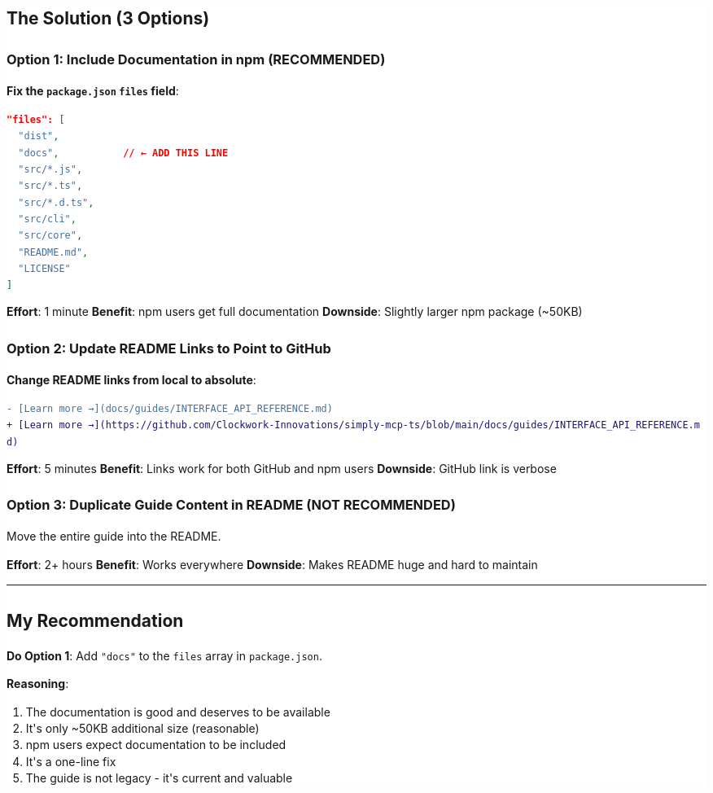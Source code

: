 ## The Solution (3 Options)

### Option 1: Include Documentation in npm (RECOMMENDED)
**Fix the `package.json` `files` field**:

```json
"files": [
  "dist",
  "docs",           // ← ADD THIS LINE
  "src/*.js",
  "src/*.ts",
  "src/*.d.ts",
  "src/cli",
  "src/core",
  "README.md",
  "LICENSE"
]
```

**Effort**: 1 minute
**Benefit**: npm users get full documentation
**Downside**: Slightly larger npm package (~50KB)

### Option 2: Update README Links to Point to GitHub
**Change README links from local to absolute**:

```diff
- [Learn more →](docs/guides/INTERFACE_API_REFERENCE.md)
+ [Learn more →](https://github.com/Clockwork-Innovations/simply-mcp-ts/blob/main/docs/guides/INTERFACE_API_REFERENCE.md)
```

**Effort**: 5 minutes
**Benefit**: Links work for both GitHub and npm users
**Downside**: GitHub link is verbose

### Option 3: Duplicate Guide Content in README (NOT RECOMMENDED)
Move the entire guide into the README.

**Effort**: 2+ hours
**Benefit**: Works everywhere
**Downside**: Makes README huge and hard to maintain

---

## My Recommendation

**Do Option 1**: Add `"docs"` to the `files` array in `package.json`.

**Reasoning**:
1. The documentation is good and deserves to be available
2. It's only ~50KB additional size (reasonable)
3. npm users expect documentation to be included
4. It's a one-line fix
5. The guide is not legacy - it's current and valuable
